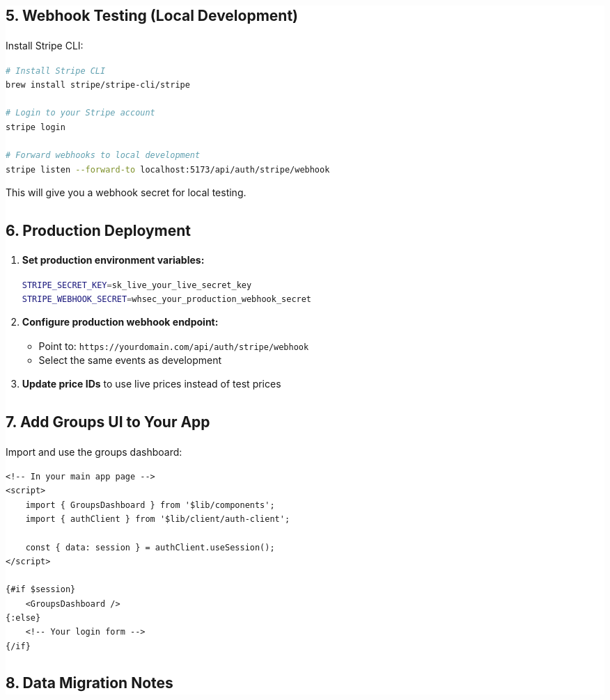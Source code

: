 ## 5. Webhook Testing (Local Development)

Install Stripe CLI:

```bash
# Install Stripe CLI
brew install stripe/stripe-cli/stripe

# Login to your Stripe account
stripe login

# Forward webhooks to local development
stripe listen --forward-to localhost:5173/api/auth/stripe/webhook
```

This will give you a webhook secret for local testing.

## 6. Production Deployment

1. **Set production environment variables:**

   ```bash
   STRIPE_SECRET_KEY=sk_live_your_live_secret_key
   STRIPE_WEBHOOK_SECRET=whsec_your_production_webhook_secret
   ```

2. **Configure production webhook endpoint:**
   - Point to: `https://yourdomain.com/api/auth/stripe/webhook`
   - Select the same events as development

3. **Update price IDs** to use live prices instead of test prices

## 7. Add Groups UI to Your App

Import and use the groups dashboard:

```svelte
<!-- In your main app page -->
<script>
	import { GroupsDashboard } from '$lib/components';
	import { authClient } from '$lib/client/auth-client';

	const { data: session } = authClient.useSession();
</script>

{#if $session}
	<GroupsDashboard />
{:else}
	<!-- Your login form -->
{/if}
```

## 8. Data Migration Notes
